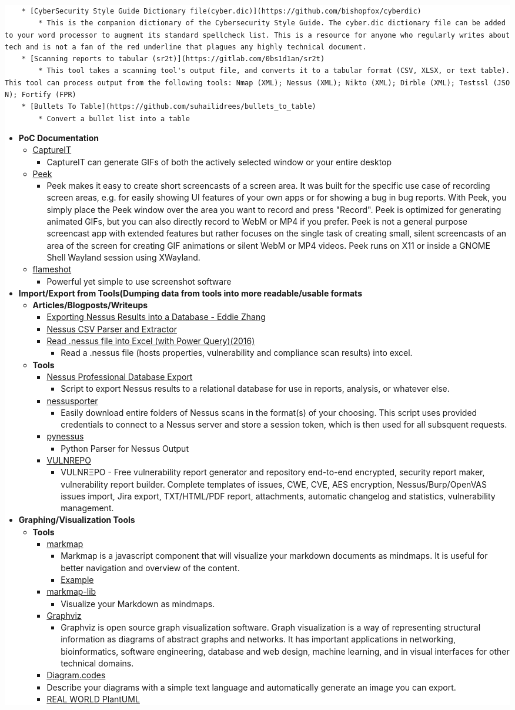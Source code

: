 		* [CyberSecurity Style Guide Dictionary file(cyber.dic)](https://github.com/bishopfox/cyberdic)
			* This is the companion dictionary of the Cybersecurity Style Guide. The cyber.dic dictionary file can be added to your word processor to augment its standard spellcheck list. This is a resource for anyone who regularly writes about tech and is not a fan of the red underline that plagues any highly technical document.
		* [Scanning reports to tabular (sr2t)](https://gitlab.com/0bs1d1an/sr2t)
			* This tool takes a scanning tool's output file, and converts it to a tabular format (CSV, XLSX, or text table). This tool can process output from the following tools: Nmap (XML); Nessus (XML); Nikto (XML); Dirble (XML); Testssl (JSON); Fortify (FPR)
		* [Bullets To Table](https://github.com/suhailidrees/bullets_to_table)
			* Convert a bullet list into a table
* **PoC Documentation**<a name="pocdoc"></a>
	* [CaptureIT](https://github.com/MSAdministrator/CaptureIT)
		* CaptureIT can generate GIFs of both the actively selected window or your entire desktop
	* [Peek](https://github.com/phw/peek)
		* Peek makes it easy to create short screencasts of a screen area. It was built for the specific use case of recording screen areas, e.g. for easily showing UI features of your own apps or for showing a bug in bug reports. With Peek, you simply place the Peek window over the area you want to record and press "Record". Peek is optimized for generating animated GIFs, but you can also directly record to WebM or MP4 if you prefer. Peek is not a general purpose screencast app with extended features but rather focuses on the single task of creating small, silent screencasts of an area of the screen for creating GIF animations or silent WebM or MP4 videos. Peek runs on X11 or inside a GNOME Shell Wayland session using XWayland.
	* [flameshot](https://github.com/lupoDharkael/flameshot)
		* Powerful yet simple to use screenshot software
* **Import/Export from Tools(Dumping data from tools into more readable/usable formats**<a name="export"></a>
	* **Articles/Blogposts/Writeups**
		* [Exporting Nessus Results into a Database - Eddie Zhang](https://eddiez.me/nessus-db-export/)
		* [Nessus CSV Parser and Extractor](https://www.infosecmatter.com/nessus-csv-parser-and-extractor/)
		* [Read .nessus file into Excel (with Power Query)(2016)](https://www.verifyit.nl/wp/?p=175591)
			* Read a .nessus file (hosts properties, vulnerability and compliance scan results) into excel.
	* **Tools**
		* [Nessus Professional Database Export](https://github.com/eddiez9/nessus-database-export)
    		* Script to export Nessus results to a relational database for use in reports, analysis, or whatever else.
		* [nessusporter](https://github.com/Tw1sm/nessporter)
			* Easily download entire folders of Nessus scans in the format(s) of your choosing. This script uses provided credentials to connect to a Nessus server and store a session token, which is then used for all subsquent requests.
		* [pynessus](https://github.com/rmusser01/pynessus)
			* Python Parser for Nessus Output
		* [VULNREPO](https://github.com/kac89/vulnrepo)
			* VULNRΞPO - Free vulnerability report generator and repository end-to-end encrypted, security report maker, vulnerability report builder. Complete templates of issues, CWE, CVE, AES encryption, Nessus/Burp/OpenVAS issues import, Jira export, TXT/HTML/PDF report, attachments, automatic changelog and statistics, vulnerability management.
* **Graphing/Visualization Tools**<a name="graph"></a>
	* **Tools**
		* [markmap](https://github.com/dundalek/markmap)
			* Markmap is a javascript component that will visualize your markdown documents as mindmaps. It is useful for better navigation and overview of the content.
			* [Example](https://markmap.js.org/repl)
		* [markmap-lib](https://github.com/gera2ld/markmap-lib)
			* Visualize your Markdown as mindmaps.
		* [Graphviz](https://graphviz.org/)
			* Graphviz is open source graph visualization software. Graph visualization is a way of representing structural information as diagrams of abstract graphs and networks. It has important applications in networking, bioinformatics, software engineering, database and web design, machine learning, and in visual interfaces for other technical domains.
		* [Diagram.codes](https://www.diagram.codes/)
		* Describe your diagrams with a simple text language and automatically generate an image you can export.
		* [REAL WORLD PlantUML](https://real-world-plantuml.com/)